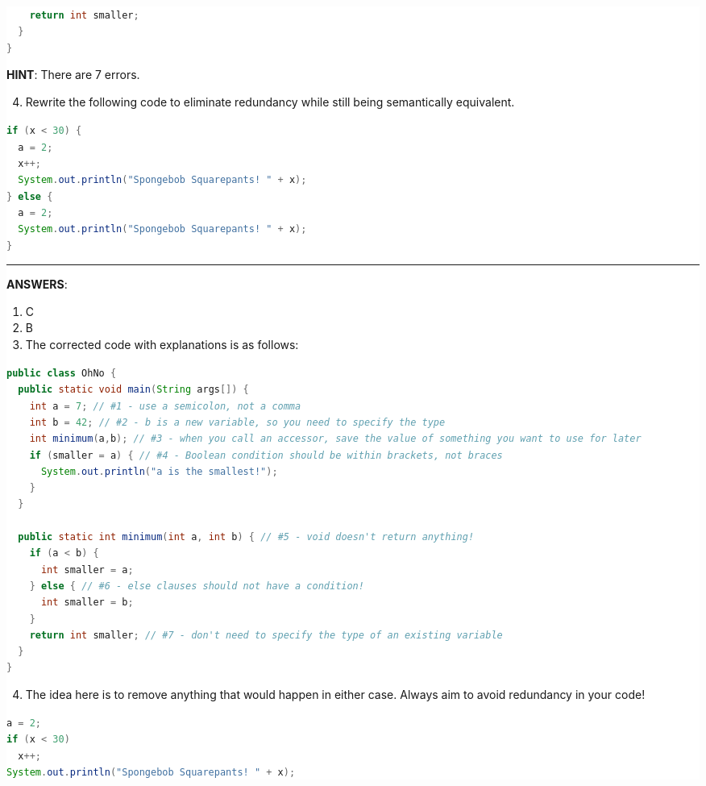 ```java
    return int smaller;
  }
}
```
**HINT**: There are 7 errors.

4. Rewrite the following code to eliminate redundancy while still being semantically equivalent.
```java
if (x < 30) {
  a = 2;
  x++;
  System.out.println("Spongebob Squarepants! " + x);
} else {
  a = 2;
  System.out.println("Spongebob Squarepants! " + x);
}
```

---

**ANSWERS**:
1. C
2. B
3. The corrected code with explanations is as follows:
```java
public class OhNo {
  public static void main(String args[]) {
    int a = 7; // #1 - use a semicolon, not a comma
    int b = 42; // #2 - b is a new variable, so you need to specify the type
    int minimum(a,b); // #3 - when you call an accessor, save the value of something you want to use for later
    if (smaller = a) { // #4 - Boolean condition should be within brackets, not braces
      System.out.println("a is the smallest!");
    }
  }

  public static int minimum(int a, int b) { // #5 - void doesn't return anything!
    if (a < b) {
      int smaller = a;
    } else { // #6 - else clauses should not have a condition!
      int smaller = b;
    }
    return int smaller; // #7 - don't need to specify the type of an existing variable
  }
}
```
4. The idea here is to remove anything that would happen in either case. Always aim to avoid redundancy in your code!
```java
a = 2;
if (x < 30)
  x++;
System.out.println("Spongebob Squarepants! " + x);
```
